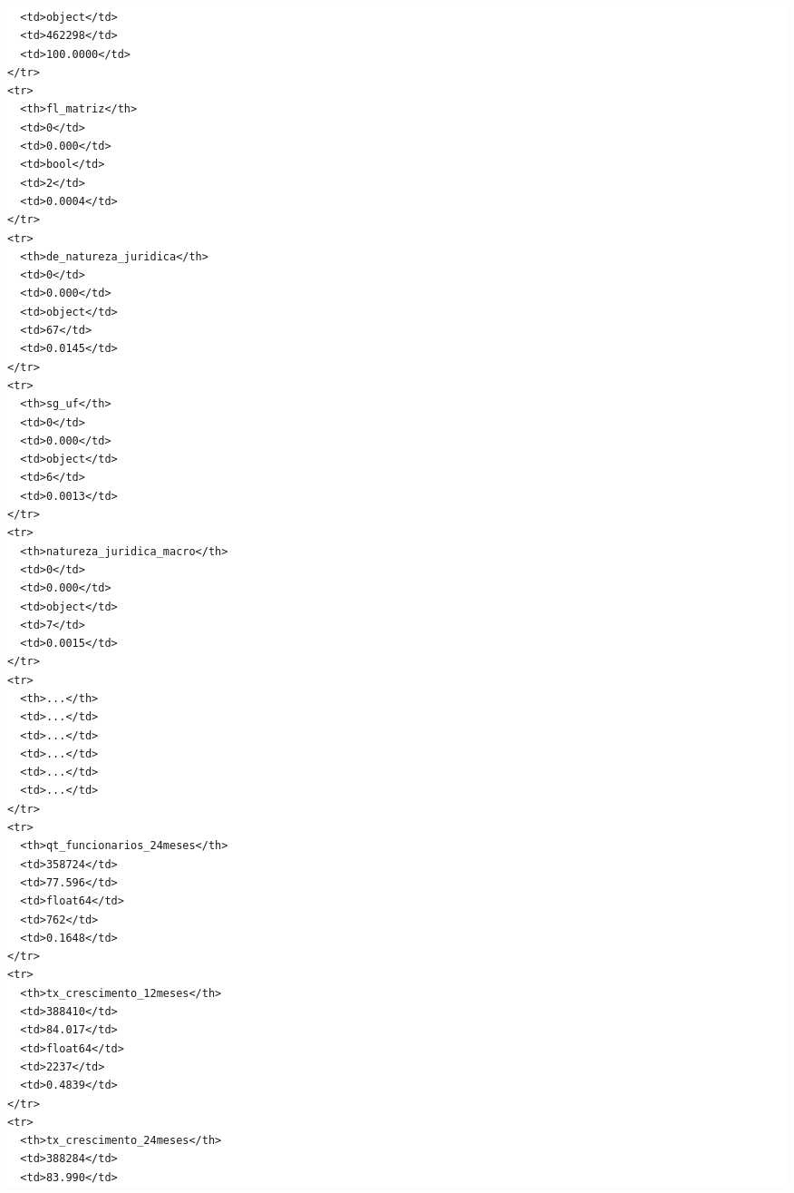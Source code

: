      <td>object</td>
      <td>462298</td>
      <td>100.0000</td>
    </tr>
    <tr>
      <th>fl_matriz</th>
      <td>0</td>
      <td>0.000</td>
      <td>bool</td>
      <td>2</td>
      <td>0.0004</td>
    </tr>
    <tr>
      <th>de_natureza_juridica</th>
      <td>0</td>
      <td>0.000</td>
      <td>object</td>
      <td>67</td>
      <td>0.0145</td>
    </tr>
    <tr>
      <th>sg_uf</th>
      <td>0</td>
      <td>0.000</td>
      <td>object</td>
      <td>6</td>
      <td>0.0013</td>
    </tr>
    <tr>
      <th>natureza_juridica_macro</th>
      <td>0</td>
      <td>0.000</td>
      <td>object</td>
      <td>7</td>
      <td>0.0015</td>
    </tr>
    <tr>
      <th>...</th>
      <td>...</td>
      <td>...</td>
      <td>...</td>
      <td>...</td>
      <td>...</td>
    </tr>
    <tr>
      <th>qt_funcionarios_24meses</th>
      <td>358724</td>
      <td>77.596</td>
      <td>float64</td>
      <td>762</td>
      <td>0.1648</td>
    </tr>
    <tr>
      <th>tx_crescimento_12meses</th>
      <td>388410</td>
      <td>84.017</td>
      <td>float64</td>
      <td>2237</td>
      <td>0.4839</td>
    </tr>
    <tr>
      <th>tx_crescimento_24meses</th>
      <td>388284</td>
      <td>83.990</td>